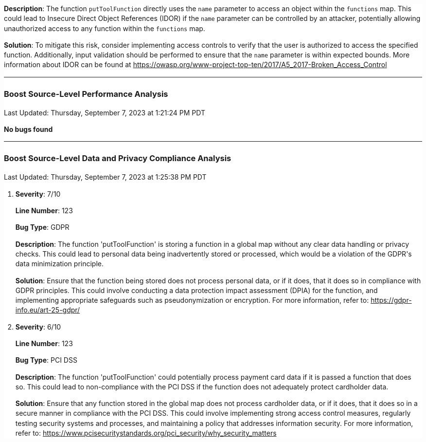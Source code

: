    **Description**: The function `putToolFunction` directly uses the `name` parameter to access an object within the `functions` map. This could lead to Insecure Direct Object References (IDOR) if the `name` parameter can be controlled by an attacker, potentially allowing unauthorized access to any function within the `functions` map.

   **Solution**: To mitigate this risk, consider implementing access controls to verify that the user is authorized to access the specified function. Additionally, input validation should be performed to ensure that the `name` parameter is within expected bounds. More information about IDOR can be found at https://owasp.org/www-project-top-ten/2017/A5_2017-Broken_Access_Control






---

### Boost Source-Level Performance Analysis

Last Updated: Thursday, September 7, 2023 at 1:21:24 PM PDT

**No bugs found**



---

### Boost Source-Level Data and Privacy Compliance Analysis

Last Updated: Thursday, September 7, 2023 at 1:25:38 PM PDT

1. **Severity**: 7/10

   **Line Number**: 123

   **Bug Type**: GDPR

   **Description**: The function 'putToolFunction' is storing a function in a global map without any clear data handling or privacy checks. This could lead to personal data being inadvertently stored or processed, which would be a violation of the GDPR's data minimization principle.

   **Solution**: Ensure that the function being stored does not process personal data, or if it does, that it does so in compliance with GDPR principles. This could involve conducting a data protection impact assessment (DPIA) for the function, and implementing appropriate safeguards such as pseudonymization or encryption. For more information, refer to: https://gdpr-info.eu/art-25-gdpr/


2. **Severity**: 6/10

   **Line Number**: 123

   **Bug Type**: PCI DSS

   **Description**: The function 'putToolFunction' could potentially process payment card data if it is passed a function that does so. This could lead to non-compliance with the PCI DSS if the function does not adequately protect cardholder data.

   **Solution**: Ensure that any function stored in the global map does not process cardholder data, or if it does, that it does so in a secure manner in compliance with the PCI DSS. This could involve implementing strong access control measures, regularly testing security systems and processes, and maintaining a policy that addresses information security. For more information, refer to: https://www.pcisecuritystandards.org/pci_security/why_security_matters
